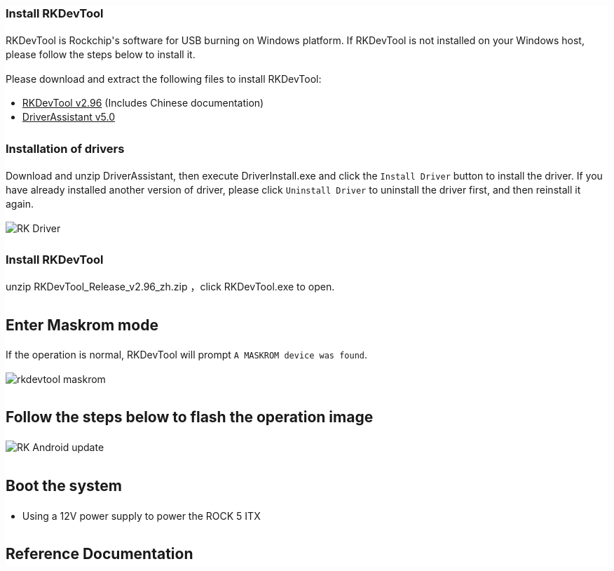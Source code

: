 <TabItem value="mac" label="mac">

<Rkdeveloptool platform="macos">
</Rkdeveloptool>

</TabItem>

<TabItem value="windows" label="Windows">

### Install RKDevTool

RKDevTool is Rockchip's software for USB burning on Windows platform. If RKDevTool is not installed on your Windows host, please follow the steps below to install it.

Please download and extract the following files to install RKDevTool:

- [RKDevTool v2.96](https://dl.radxa.com/tools/windows/RKDevTool_Release_v2.96_zh.zip) (Includes Chinese documentation)
- [DriverAssistant v5.0](https://dl.radxa.com/tools/windows/DriverAssitant_v5.0.zip)

### Installation of drivers

Download and unzip DriverAssistant, then execute DriverInstall.exe and click the `Install Driver` button to install the driver.
If you have already installed another version of driver, please click `Uninstall Driver` to uninstall the driver first, and then reinstall it again.

![RK Driver](/img/configuration/RK-Driver-Assistant-Install-Uninstall.webp)

### Install RKDevTool

unzip RKDevTool_Release_v2.96_zh.zip ，click RKDevTool.exe to open.

## Enter Maskrom mode

If the operation is normal, RKDevTool will prompt `A MASKROM device was found`.

<img src="/img/rkdevtool/rkdevtool_maskrom.webp" alt="rkdevtool maskrom" />

## Follow the steps below to flash the operation image

![RK Android update](/img/rock5itx/rock5itx_android_update_en.webp)

</TabItem>

</Tabs>

## Boot the system

- Using a 12V power supply to power the ROCK 5 ITX

## Reference Documentation

</TabItem>

</Tabs>
